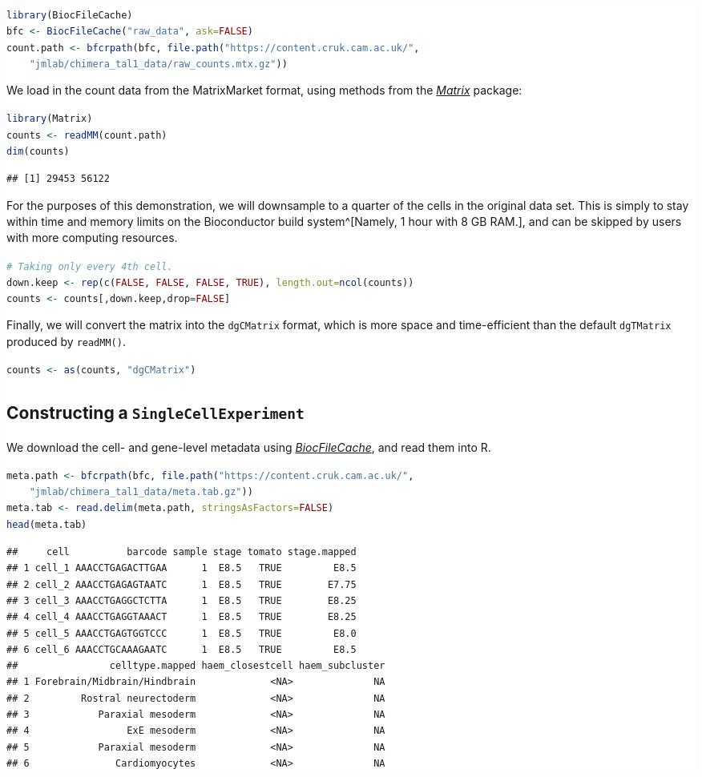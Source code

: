 
```r
library(BiocFileCache)
bfc <- BiocFileCache("raw_data", ask=FALSE)
count.path <- bfcrpath(bfc, file.path("https://content.cruk.cam.ac.uk/",
    "jmlab/chimera_tal1_data/raw_counts.mtx.gz"))
```

We load in the count data from the MatrixMarket format, using methods from the *[Matrix](https://CRAN.R-project.org/package=Matrix)* package:


```r
library(Matrix)
counts <- readMM(count.path)
dim(counts)
```

```
## [1] 29453 56122
```

For the purposes of this demonstration, we will downsample to a quarter of the cells in the original data set.
This is simply to stay within time and memory limits on the Bioconductor build system^[Namely, 1 hour with 8 GB RAM.], and can be skipped by users with more computing resources.


```r
# Taking only every 4th cell.
down.keep <- rep(c(FALSE, FALSE, FALSE, TRUE), length.out=ncol(counts))
counts <- counts[,down.keep,drop=FALSE]
```

Finally, we will convert the matrix into the `dgCMatrix` format, which is more space and time-efficient than the default `dgTMatrix` produced by `readMM()`.


```r
counts <- as(counts, "dgCMatrix") 
```



## Constructing a `SingleCellExperiment`

We download the cell- and gene-level metadata using *[BiocFileCache](https://bioconductor.org/packages/3.9/BiocFileCache)*, and read them into R.


```r
meta.path <- bfcrpath(bfc, file.path("https://content.cruk.cam.ac.uk/",
    "jmlab/chimera_tal1_data/meta.tab.gz"))
meta.tab <- read.delim(meta.path, stringsAsFactors=FALSE)
head(meta.tab)
```

```
##     cell          barcode sample stage tomato stage.mapped
## 1 cell_1 AAACCTGAGACTTGAA      1  E8.5   TRUE         E8.5
## 2 cell_2 AAACCTGAGAGTAATC      1  E8.5   TRUE        E7.75
## 3 cell_3 AAACCTGAGGCTCTTA      1  E8.5   TRUE        E8.25
## 4 cell_4 AAACCTGAGGTAAACT      1  E8.5   TRUE        E8.25
## 5 cell_5 AAACCTGAGTGGTCCC      1  E8.5   TRUE         E8.0
## 6 cell_6 AAACCTGCAAAGAATC      1  E8.5   TRUE         E8.5
##                celltype.mapped haem_closestcell haem_subcluster
## 1 Forebrain/Midbrain/Hindbrain             <NA>              NA
## 2         Rostral neurectoderm             <NA>              NA
## 3            Paraxial mesoderm             <NA>              NA
## 4                 ExE mesoderm             <NA>              NA
## 5            Paraxial mesoderm             <NA>              NA
## 6               Cardiomyocytes             <NA>              NA
```
